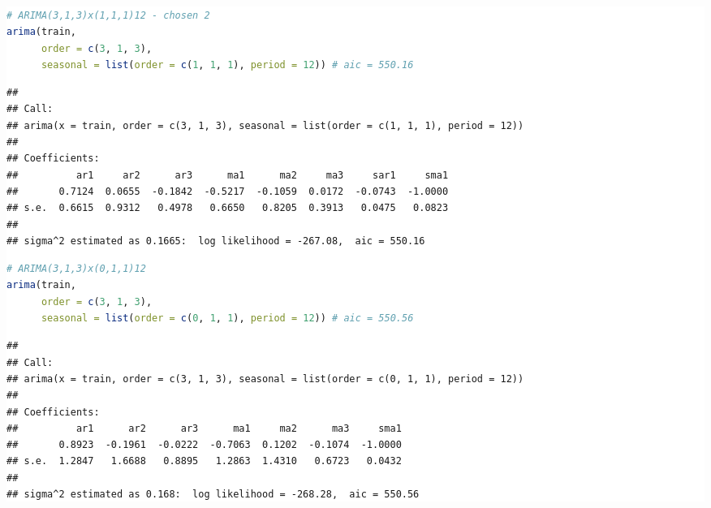 ``` r
# ARIMA(3,1,3)x(1,1,1)12 - chosen 2
arima(train,
      order = c(3, 1, 3),
      seasonal = list(order = c(1, 1, 1), period = 12)) # aic = 550.16
```

    ## 
    ## Call:
    ## arima(x = train, order = c(3, 1, 3), seasonal = list(order = c(1, 1, 1), period = 12))
    ## 
    ## Coefficients:
    ##          ar1     ar2      ar3      ma1      ma2     ma3     sar1     sma1
    ##       0.7124  0.0655  -0.1842  -0.5217  -0.1059  0.0172  -0.0743  -1.0000
    ## s.e.  0.6615  0.9312   0.4978   0.6650   0.8205  0.3913   0.0475   0.0823
    ## 
    ## sigma^2 estimated as 0.1665:  log likelihood = -267.08,  aic = 550.16

``` r
# ARIMA(3,1,3)x(0,1,1)12
arima(train,
      order = c(3, 1, 3),
      seasonal = list(order = c(0, 1, 1), period = 12)) # aic = 550.56
```

    ## 
    ## Call:
    ## arima(x = train, order = c(3, 1, 3), seasonal = list(order = c(0, 1, 1), period = 12))
    ## 
    ## Coefficients:
    ##          ar1      ar2      ar3      ma1     ma2      ma3     sma1
    ##       0.8923  -0.1961  -0.0222  -0.7063  0.1202  -0.1074  -1.0000
    ## s.e.  1.2847   1.6688   0.8895   1.2863  1.4310   0.6723   0.0432
    ## 
    ## sigma^2 estimated as 0.168:  log likelihood = -268.28,  aic = 550.56
